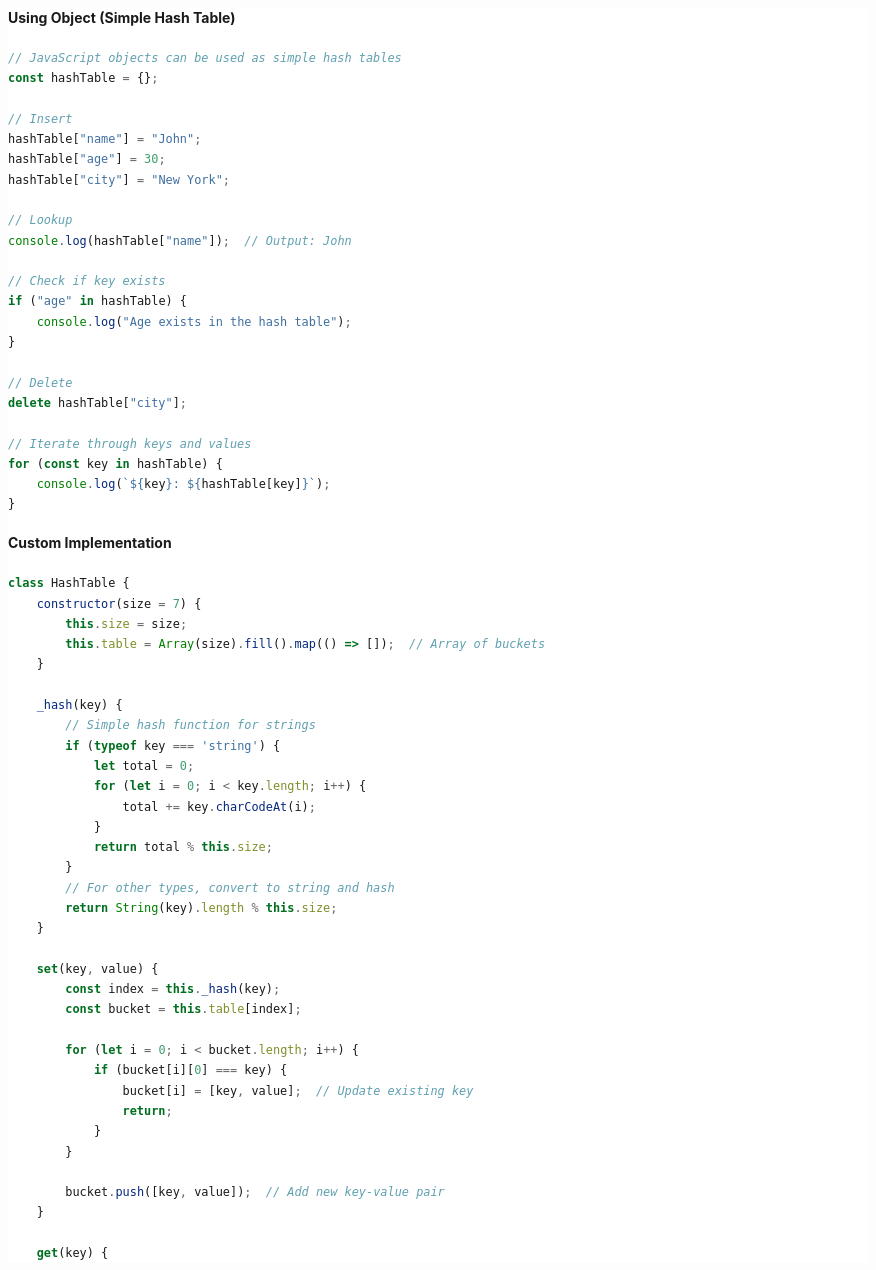 #### Using Object (Simple Hash Table)

```javascript
// JavaScript objects can be used as simple hash tables
const hashTable = {};

// Insert
hashTable["name"] = "John";
hashTable["age"] = 30;
hashTable["city"] = "New York";

// Lookup
console.log(hashTable["name"]);  // Output: John

// Check if key exists
if ("age" in hashTable) {
    console.log("Age exists in the hash table");
}

// Delete
delete hashTable["city"];

// Iterate through keys and values
for (const key in hashTable) {
    console.log(`${key}: ${hashTable[key]}`);
}
```

#### Custom Implementation

```javascript
class HashTable {
    constructor(size = 7) {
        this.size = size;
        this.table = Array(size).fill().map(() => []);  // Array of buckets
    }
    
    _hash(key) {
        // Simple hash function for strings
        if (typeof key === 'string') {
            let total = 0;
            for (let i = 0; i < key.length; i++) {
                total += key.charCodeAt(i);
            }
            return total % this.size;
        }
        // For other types, convert to string and hash
        return String(key).length % this.size;
    }
    
    set(key, value) {
        const index = this._hash(key);
        const bucket = this.table[index];
        
        for (let i = 0; i < bucket.length; i++) {
            if (bucket[i][0] === key) {
                bucket[i] = [key, value];  // Update existing key
                return;
            }
        }
        
        bucket.push([key, value]);  // Add new key-value pair
    }
    
    get(key) {
```